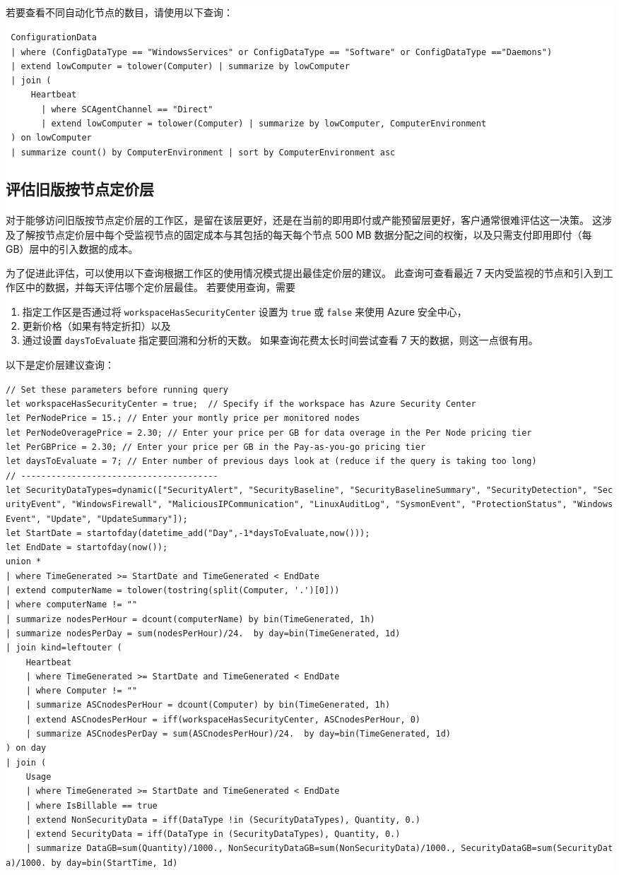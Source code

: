 若要查看不同自动化节点的数目，请使用以下查询：

```kusto
 ConfigurationData 
 | where (ConfigDataType == "WindowsServices" or ConfigDataType == "Software" or ConfigDataType =="Daemons") 
 | extend lowComputer = tolower(Computer) | summarize by lowComputer 
 | join (
     Heartbeat 
       | where SCAgentChannel == "Direct"
       | extend lowComputer = tolower(Computer) | summarize by lowComputer, ComputerEnvironment
 ) on lowComputer
 | summarize count() by ComputerEnvironment | sort by ComputerEnvironment asc
```

## <a name="evaluating-the-legacy-per-node-pricing-tier"></a>评估旧版按节点定价层

对于能够访问旧版按节点定价层的工作区，是留在该层更好，还是在当前的即用即付或产能预留层更好，客户通常很难评估这一决策。    这涉及了解按节点定价层中每个受监视节点的固定成本与其包括的每天每个节点 500 MB 数据分配之间的权衡，以及只需支付即用即付（每 GB）层中的引入数据的成本。 

为了促进此评估，可以使用以下查询根据工作区的使用情况模式提出最佳定价层的建议。  此查询可查看最近 7 天内受监视的节点和引入到工作区中的数据，并每天评估哪个定价层最佳。 若要使用查询，需要

1. 指定工作区是否通过将 `workspaceHasSecurityCenter` 设置为 `true` 或 `false` 来使用 Azure 安全中心， 
2. 更新价格（如果有特定折扣）以及
3. 通过设置 `daysToEvaluate` 指定要回溯和分析的天数。 如果查询花费太长时间尝试查看 7 天的数据，则这一点很有用。 

以下是定价层建议查询：

```kusto
// Set these parameters before running query
let workspaceHasSecurityCenter = true;  // Specify if the workspace has Azure Security Center
let PerNodePrice = 15.; // Enter your montly price per monitored nodes
let PerNodeOveragePrice = 2.30; // Enter your price per GB for data overage in the Per Node pricing tier
let PerGBPrice = 2.30; // Enter your price per GB in the Pay-as-you-go pricing tier
let daysToEvaluate = 7; // Enter number of previous days look at (reduce if the query is taking too long)
// ---------------------------------------
let SecurityDataTypes=dynamic(["SecurityAlert", "SecurityBaseline", "SecurityBaselineSummary", "SecurityDetection", "SecurityEvent", "WindowsFirewall", "MaliciousIPCommunication", "LinuxAuditLog", "SysmonEvent", "ProtectionStatus", "WindowsEvent", "Update", "UpdateSummary"]);
let StartDate = startofday(datetime_add("Day",-1*daysToEvaluate,now()));
let EndDate = startofday(now());
union * 
| where TimeGenerated >= StartDate and TimeGenerated < EndDate
| extend computerName = tolower(tostring(split(Computer, '.')[0]))
| where computerName != ""
| summarize nodesPerHour = dcount(computerName) by bin(TimeGenerated, 1h)  
| summarize nodesPerDay = sum(nodesPerHour)/24.  by day=bin(TimeGenerated, 1d)  
| join kind=leftouter (
    Heartbeat 
    | where TimeGenerated >= StartDate and TimeGenerated < EndDate
    | where Computer != ""
    | summarize ASCnodesPerHour = dcount(Computer) by bin(TimeGenerated, 1h) 
    | extend ASCnodesPerHour = iff(workspaceHasSecurityCenter, ASCnodesPerHour, 0)
    | summarize ASCnodesPerDay = sum(ASCnodesPerHour)/24.  by day=bin(TimeGenerated, 1d)   
) on day
| join (
    Usage 
    | where TimeGenerated >= StartDate and TimeGenerated < EndDate
    | where IsBillable == true
    | extend NonSecurityData = iff(DataType !in (SecurityDataTypes), Quantity, 0.)
    | extend SecurityData = iff(DataType in (SecurityDataTypes), Quantity, 0.)
    | summarize DataGB=sum(Quantity)/1000., NonSecurityDataGB=sum(NonSecurityData)/1000., SecurityDataGB=sum(SecurityData)/1000. by day=bin(StartTime, 1d)  
```